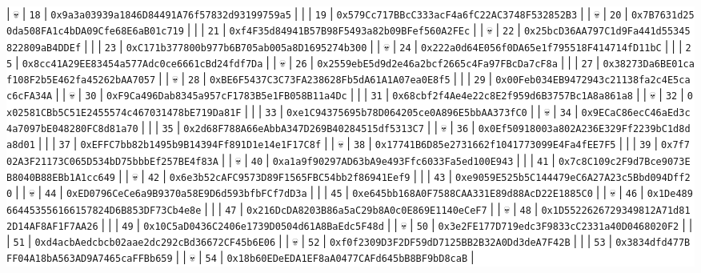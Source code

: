 | 💀 | `18` | `0x9a3a03939a1846D84491A76f57832d93199759a5` |
|  | `19` | `0x579Cc717BBcC333acF4a6fC22AC3748F532852B3` |
| 💀 | `20` | `0x7B7631d250da508FA1c4bDA09Cfe68E6aB01c719` |
|  | `21` | `0xf4F35d84941B57B98F5493a82b09BFef560A2FEc` |
| 💀 | `22` | `0x25bcD36AA797C1d9Fa441d55345822809aB4DDEf` |
|  | `23` | `0xC171b377800b977b6B705ab005a8D1695274b300` |
| 💀 | `24` | `0x222a0d64E056f0DA65e1f795518F414714fD11bC` |
|  | `25` | `0x8cc41A29EE83454a577Adc0ce6661cBd24fdf7Da` |
| 💀 | `26` | `0x2559ebE5d9d2e46a2bcf2665c4Fa97FBcDa7cF8a` |
|  | `27` | `0x38273Da6BE01caf108F2b5E462fa45262bAA7057` |
| 💀 | `28` | `0xBE6F5437C3C73FA238628Fb5dA61A1A07ea0E8f5` |
|  | `29` | `0x00Feb034EB9472943c21138fa2c4E5cac6cFA34A` |
| 💀 | `30` | `0xF9Ca496Dab8345a957cF1783B5e1FB058B11a4Dc` |
|  | `31` | `0x68cbf2f4Ae4e22c8E2f959d6B3757Bc1A8a861a8` |
| 💀 | `32` | `0x02581CBb5C51E2455574c467031478bE719Da81F` |
|  | `33` | `0xe1C94375695b78D064205ce0A896E5bbAA373fC0` |
| 💀 | `34` | `0x9ECaC86ecC46aEd3c4a7097bE048280FC8d81a70` |
|  | `35` | `0x2d68F788A66eAbbA347D269B40284515df5313C7` |
| 💀 | `36` | `0x0Ef50918003a802A236E329Ff2239bC1d8da8d01` |
|  | `37` | `0xEFFC7bb82b1495b9B14394Ff891D1e14e1F17C8f` |
| 💀 | `38` | `0x17741B6D85e2731662f1041773099E4Fa4fEE7F5` |
|  | `39` | `0x7f702A3F21173C065D534bD75bbbEf257BE4f83A` |
| 💀 | `40` | `0xa1a9f90297AD63bA9e493Ffc6033Fa5ed100E943` |
|  | `41` | `0x7c8C109c2F9d7Bce9073EB8040B88EBb1A1cc649` |
| 💀 | `42` | `0x6e3b52cAFC9573D89F1565FBC54bb2f86941Eef9` |
|  | `43` | `0xe9059E525b5C144479eC6A27A23c5Bbd094Dff20` |
| 💀 | `44` | `0xED0796CeCe6a9B9370a58E9D6d593bfbFCf7dD3a` |
|  | `45` | `0xe645bb168A0F7588CAA331E89d88AcD22E1885C0` |
| 💀 | `46` | `0x1De489664453556166157824D6B853DF73Cb4e8e` |
|  | `47` | `0x216DcDA8203B86a5aC29b8A0c0E869E1140eCeF7` |
| 💀 | `48` | `0x1D5522626729349812A71d812D14AF8AF1F7AA26` |
|  | `49` | `0x10C5aD0436C2406e1739D0504d61A8BaEdc5F48d` |
| 💀 | `50` | `0x3e2FE177D719edc3F9833cC2331a40D0468020F2` |
|  | `51` | `0xd4acbAedcbcb02aae2dc292cBd36672CF45b6E06` |
| 💀 | `52` | `0xf0f2309D3F2DF59dD7125BB2B32A0Dd3deA7F42B` |
|  | `53` | `0x3834dfd477BFF04A18bA563AD9A7465caFFBb659` |
| 💀 | `54` | `0x18b60EDeEDA1EF8aA0477CAFd645bB8BF9bD8caB` |